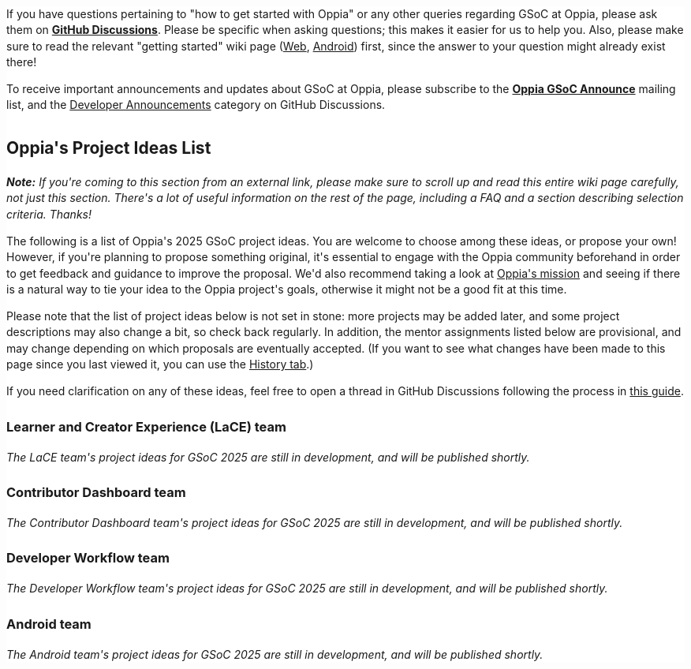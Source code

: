If you have questions pertaining to "how to get started with Oppia" or any other queries regarding GSoC at Oppia, please ask them on **[GitHub Discussions](https://github.com/oppia/oppia/discussions)**. Please be specific when asking questions; this makes it easier for us to help you. Also, please make sure to read the relevant "getting started" wiki page ([Web](https://github.com/oppia/oppia/wiki/Contributing-code-to-Oppia#setting-things-up), [Android](https://github.com/oppia/oppia-android/wiki/Contributing-to-Oppia-android)) first, since the answer to your question might already exist there!

To receive important announcements and updates about GSoC at Oppia, please subscribe to the **[Oppia GSoC Announce](https://groups.google.com/g/oppia-gsoc-announce)** mailing list, and the [Developer Announcements](https://github.com/oppia/oppia/discussions/categories/developer-announcements) category on GitHub Discussions.

## Oppia's Project Ideas List

_**Note:** If you're coming to this section from an external link, please make sure to scroll up and read this entire wiki page carefully, not just this section. There's a lot of useful information on the rest of the page, including a FAQ and a section describing selection criteria. Thanks!_

The following is a list of Oppia's 2025 GSoC project ideas. You are welcome to choose among these ideas, or propose your own! However, if you're planning to propose something original, it's essential to engage with the Oppia community beforehand in order to get feedback and guidance to improve the proposal. We'd also recommend taking a look at [Oppia's mission](https://github.com/oppia/oppia/wiki/Oppia's-Mission) and seeing if there is a natural way to tie your idea to the Oppia project's goals, otherwise it might not be a good fit at this time.

Please note that the list of project ideas below is not set in stone: more projects may be added later, and some project descriptions may also change a bit, so check back regularly. In addition, the mentor assignments listed below are provisional, and may change depending on which proposals are eventually accepted. (If you want to see what changes have been made to this page since you last viewed it, you can use the [History tab](https://github.com/oppia/oppia/wiki/Google-Summer-of-Code-2025/_history).)

If you need clarification on any of these ideas, feel free to open a thread in GitHub Discussions following the process in [this guide](https://docs.google.com/document/d/1jt8_pKcrbsc0xHgUEa0Wh8i6imxYmZiB_2QjDmH7ODg/edit?tab=t.0).

### Learner and Creator Experience (LaCE) team

_The LaCE team's project ideas for GSoC 2025 are still in development, and will be published shortly._

### Contributor Dashboard team

_The Contributor Dashboard team's project ideas for GSoC 2025 are still in development, and will be published shortly._

### Developer Workflow team

_The Developer Workflow team's project ideas for GSoC 2025 are still in development, and will be published shortly._

### Android team

_The Android team's project ideas for GSoC 2025 are still in development, and will be published shortly._
